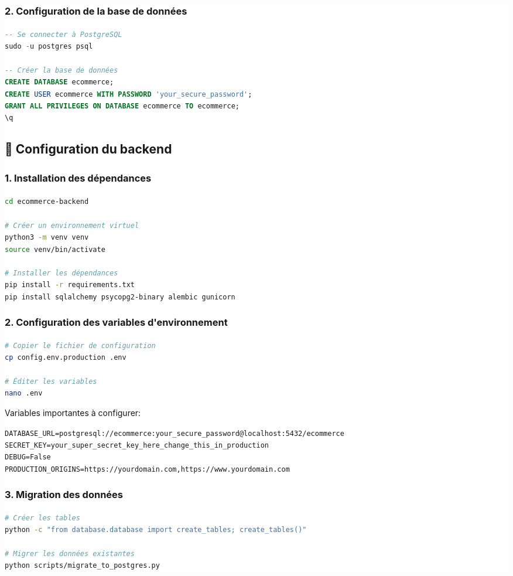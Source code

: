 ### 2. Configuration de la base de données
```sql
-- Se connecter à PostgreSQL
sudo -u postgres psql

-- Créer la base de données
CREATE DATABASE ecommerce;
CREATE USER ecommerce WITH PASSWORD 'your_secure_password';
GRANT ALL PRIVILEGES ON DATABASE ecommerce TO ecommerce;
\q
```

## 🔧 Configuration du backend

### 1. Installation des dépendances
```bash
cd ecommerce-backend

# Créer un environnement virtuel
python3 -m venv venv
source venv/bin/activate

# Installer les dépendances
pip install -r requirements.txt
pip install sqlalchemy psycopg2-binary alembic gunicorn
```

### 2. Configuration des variables d'environnement
```bash
# Copier le fichier de configuration
cp config.env.production .env

# Éditer les variables
nano .env
```

Variables importantes à configurer:
```env
DATABASE_URL=postgresql://ecommerce:your_secure_password@localhost:5432/ecommerce
SECRET_KEY=your_super_secret_key_here_change_this_in_production
DEBUG=False
PRODUCTION_ORIGINS=https://yourdomain.com,https://www.yourdomain.com
```

### 3. Migration des données
```bash
# Créer les tables
python -c "from database.database import create_tables; create_tables()"

# Migrer les données existantes
python scripts/migrate_to_postgres.py
```
